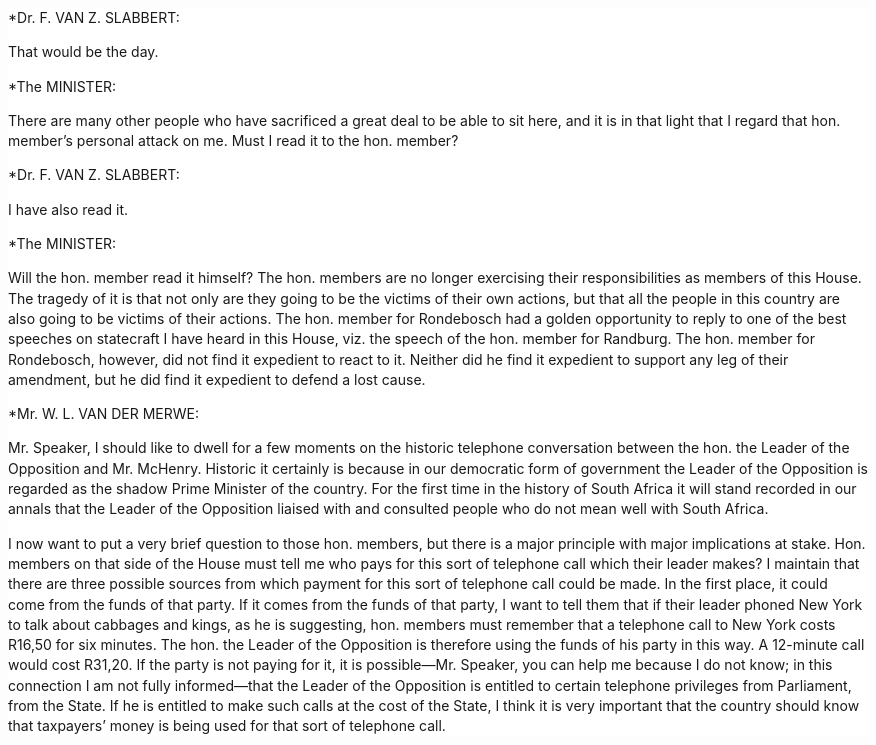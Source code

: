 </speech>

<speech by="#slabbert">

<from>*Dr. <person refersTo="hansard_za">F. VAN Z. SLABBERT</person>:</from>

<p>That would be the day.</p>

</speech>

<speech by="#minister">

<from>*The <person refersTo="hansard_za">MINISTER</person>:</from>

<p>There are many other people who have sacrificed a great deal to be able to sit here, and it is in that light that I regard that hon. member&#x2019;s personal attack on me. Must I read it to the hon. member?</p>

</speech>

<speech by="#slabbert">

<from>*Dr. <person refersTo="hansard_za">F. VAN Z. SLABBERT</person>:</from>

<p>I have also read it.</p>

</speech>

<speech by="#minister">

<from>*The <person refersTo="hansard_za">MINISTER</person>:</from>

<p>Will the hon. member read it himself? The hon. members are no longer exercising their responsibilities as members of this House. The tragedy of it is that not only are they going to be the victims of their own actions, but that all the people in this country are also going to be victims of <span class="col_4105-4106" refersTo="page_0448"/>their actions. The hon. member for Rondebosch had a golden opportunity to reply to one of the best speeches on statecraft I have heard in this House, viz. the speech of the hon. member for Randburg. The hon. member for Rondebosch, however, did not find it expedient to react to it. Neither did he find it expedient to support any leg of their amendment, but he did find it expedient to defend a lost cause.</p>

</speech>

<speech by="#van_der_merwe">

<from>*Mr. <person refersTo="hansard_za">W. L. VAN DER MERWE</person>:</from>

<p>Mr. Speaker, I should like to dwell for a few moments on the historic telephone conversation between the hon. the Leader of the Opposition and Mr. McHenry. Historic it certainly is because in our democratic form of government the Leader of the Opposition is regarded as the shadow Prime Minister of the country. For the first time in the history of South Africa it will stand recorded in our annals that the Leader of the Opposition liaised with and consulted people who do not mean well with South Africa.</p>

<p>I now want to put a very brief question to those hon. members, but there is a major principle with major implications at stake. Hon. members on that side of the House must tell me who pays for this sort of telephone call which their leader makes? I maintain that there are three possible sources from which payment for this sort of telephone call could be made. In the first place, it could come from the funds of that party. If it comes from the funds of that party, I want to tell them that if their leader phoned New York to talk about cabbages and kings, as he is suggesting, hon. members must remember that a telephone call to New York costs R16,50 for six minutes. The hon. the Leader of the Opposition is therefore using the funds of his party in this way. A 12-minute call would cost R31,20. If the party is not paying for it, it is possible&#x2014;Mr. Speaker, you can help me because I do not know; in this connection I am not fully informed&#x2014;that the Leader of the Opposition is entitled to certain telephone privileges from Parliament, from the State. If he is entitled to make such calls at the cost of the State, I think it is very important that the country should know that taxpayers&#x2019; money is being used for that sort of telephone call.</p>
